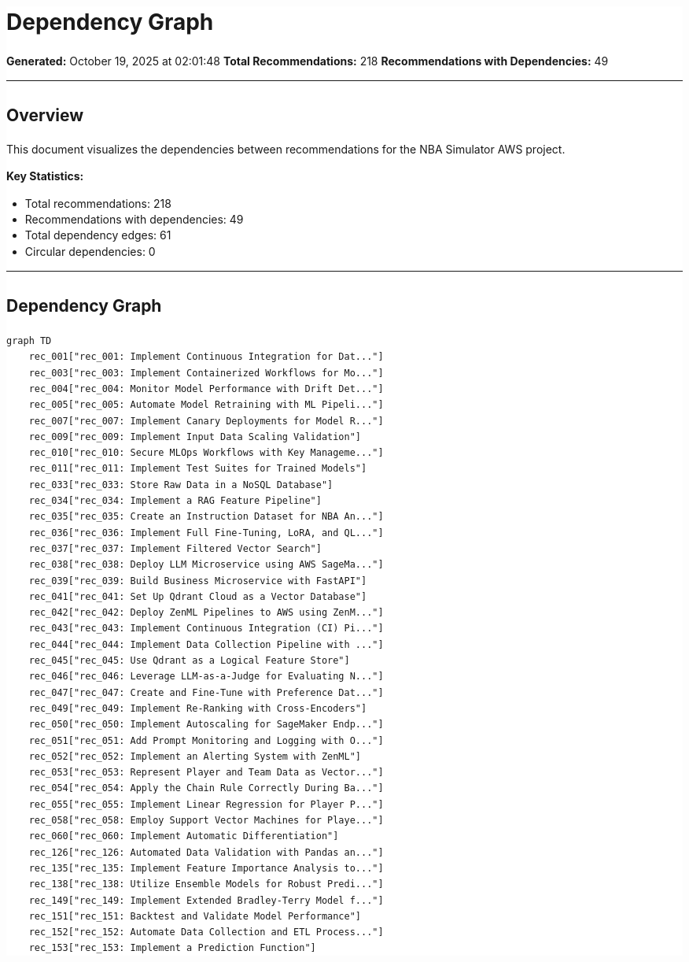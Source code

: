 # Dependency Graph

**Generated:** October 19, 2025 at 02:01:48
**Total Recommendations:** 218
**Recommendations with Dependencies:** 49

---

## Overview

This document visualizes the dependencies between recommendations for the NBA Simulator AWS project.

**Key Statistics:**
- Total recommendations: 218
- Recommendations with dependencies: 49
- Total dependency edges: 61
- Circular dependencies: 0

---

## Dependency Graph

```mermaid
graph TD
    rec_001["rec_001: Implement Continuous Integration for Dat..."]
    rec_003["rec_003: Implement Containerized Workflows for Mo..."]
    rec_004["rec_004: Monitor Model Performance with Drift Det..."]
    rec_005["rec_005: Automate Model Retraining with ML Pipeli..."]
    rec_007["rec_007: Implement Canary Deployments for Model R..."]
    rec_009["rec_009: Implement Input Data Scaling Validation"]
    rec_010["rec_010: Secure MLOps Workflows with Key Manageme..."]
    rec_011["rec_011: Implement Test Suites for Trained Models"]
    rec_033["rec_033: Store Raw Data in a NoSQL Database"]
    rec_034["rec_034: Implement a RAG Feature Pipeline"]
    rec_035["rec_035: Create an Instruction Dataset for NBA An..."]
    rec_036["rec_036: Implement Full Fine-Tuning, LoRA, and QL..."]
    rec_037["rec_037: Implement Filtered Vector Search"]
    rec_038["rec_038: Deploy LLM Microservice using AWS SageMa..."]
    rec_039["rec_039: Build Business Microservice with FastAPI"]
    rec_041["rec_041: Set Up Qdrant Cloud as a Vector Database"]
    rec_042["rec_042: Deploy ZenML Pipelines to AWS using ZenM..."]
    rec_043["rec_043: Implement Continuous Integration (CI) Pi..."]
    rec_044["rec_044: Implement Data Collection Pipeline with ..."]
    rec_045["rec_045: Use Qdrant as a Logical Feature Store"]
    rec_046["rec_046: Leverage LLM-as-a-Judge for Evaluating N..."]
    rec_047["rec_047: Create and Fine-Tune with Preference Dat..."]
    rec_049["rec_049: Implement Re-Ranking with Cross-Encoders"]
    rec_050["rec_050: Implement Autoscaling for SageMaker Endp..."]
    rec_051["rec_051: Add Prompt Monitoring and Logging with O..."]
    rec_052["rec_052: Implement an Alerting System with ZenML"]
    rec_053["rec_053: Represent Player and Team Data as Vector..."]
    rec_054["rec_054: Apply the Chain Rule Correctly During Ba..."]
    rec_055["rec_055: Implement Linear Regression for Player P..."]
    rec_058["rec_058: Employ Support Vector Machines for Playe..."]
    rec_060["rec_060: Implement Automatic Differentiation"]
    rec_126["rec_126: Automated Data Validation with Pandas an..."]
    rec_135["rec_135: Implement Feature Importance Analysis to..."]
    rec_138["rec_138: Utilize Ensemble Models for Robust Predi..."]
    rec_149["rec_149: Implement Extended Bradley-Terry Model f..."]
    rec_151["rec_151: Backtest and Validate Model Performance"]
    rec_152["rec_152: Automate Data Collection and ETL Process..."]
    rec_153["rec_153: Implement a Prediction Function"]
```